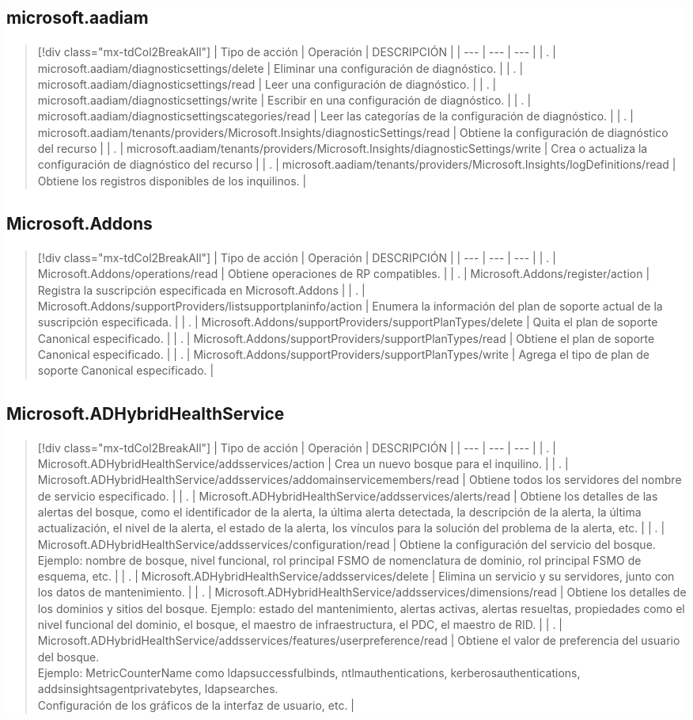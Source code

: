 ## <a name="microsoftaadiam"></a>microsoft.aadiam

> [!div class="mx-tdCol2BreakAll"]
> | Tipo de acción | Operación | DESCRIPCIÓN |
> | --- | --- | --- |
> | . | microsoft.aadiam/diagnosticsettings/delete | Eliminar una configuración de diagnóstico. |
> | . | microsoft.aadiam/diagnosticsettings/read | Leer una configuración de diagnóstico. |
> | . | microsoft.aadiam/diagnosticsettings/write | Escribir en una configuración de diagnóstico. |
> | . | microsoft.aadiam/diagnosticsettingscategories/read | Leer las categorías de la configuración de diagnóstico. |
> | . | microsoft.aadiam/tenants/providers/Microsoft.Insights/diagnosticSettings/read | Obtiene la configuración de diagnóstico del recurso |
> | . | microsoft.aadiam/tenants/providers/Microsoft.Insights/diagnosticSettings/write | Crea o actualiza la configuración de diagnóstico del recurso |
> | . | microsoft.aadiam/tenants/providers/Microsoft.Insights/logDefinitions/read | Obtiene los registros disponibles de los inquilinos. |

## <a name="microsoftaddons"></a>Microsoft.Addons

> [!div class="mx-tdCol2BreakAll"]
> | Tipo de acción | Operación | DESCRIPCIÓN |
> | --- | --- | --- |
> | . | Microsoft.Addons/operations/read | Obtiene operaciones de RP compatibles. |
> | . | Microsoft.Addons/register/action | Registra la suscripción especificada en Microsoft.Addons |
> | . | Microsoft.Addons/supportProviders/listsupportplaninfo/action | Enumera la información del plan de soporte actual de la suscripción especificada. |
> | . | Microsoft.Addons/supportProviders/supportPlanTypes/delete | Quita el plan de soporte Canonical especificado. |
> | . | Microsoft.Addons/supportProviders/supportPlanTypes/read | Obtiene el plan de soporte Canonical especificado. |
> | . | Microsoft.Addons/supportProviders/supportPlanTypes/write | Agrega el tipo de plan de soporte Canonical especificado. |

## <a name="microsoftadhybridhealthservice"></a>Microsoft.ADHybridHealthService

> [!div class="mx-tdCol2BreakAll"]
> | Tipo de acción | Operación | DESCRIPCIÓN |
> | --- | --- | --- |
> | . | Microsoft.ADHybridHealthService/addsservices/action | Crea un nuevo bosque para el inquilino. |
> | . | Microsoft.ADHybridHealthService/addsservices/addomainservicemembers/read | Obtiene todos los servidores del nombre de servicio especificado. |
> | . | Microsoft.ADHybridHealthService/addsservices/alerts/read | Obtiene los detalles de las alertas del bosque, como el identificador de la alerta, la última alerta detectada, la descripción de la alerta, la última actualización, el nivel de la alerta, el estado de la alerta, los vínculos para la solución del problema de la alerta, etc. |
> | . | Microsoft.ADHybridHealthService/addsservices/configuration/read | Obtiene la configuración del servicio del bosque. Ejemplo: nombre de bosque, nivel funcional, rol principal FSMO de nomenclatura de dominio, rol principal FSMO de esquema, etc. |
> | . | Microsoft.ADHybridHealthService/addsservices/delete | Elimina un servicio y su servidores, junto con los datos de mantenimiento. |
> | . | Microsoft.ADHybridHealthService/addsservices/dimensions/read | Obtiene los detalles de los dominios y sitios del bosque. Ejemplo: estado del mantenimiento, alertas activas, alertas resueltas, propiedades como el nivel funcional del dominio, el bosque, el maestro de infraestructura, el PDC, el maestro de RID.  |
> | . | Microsoft.ADHybridHealthService/addsservices/features/userpreference/read | Obtiene el valor de preferencia del usuario del bosque.<br>Ejemplo: MetricCounterName como ldapsuccessfulbinds, ntlmauthentications, kerberosauthentications, addsinsightsagentprivatebytes, ldapsearches.<br>Configuración de los gráficos de la interfaz de usuario, etc. |